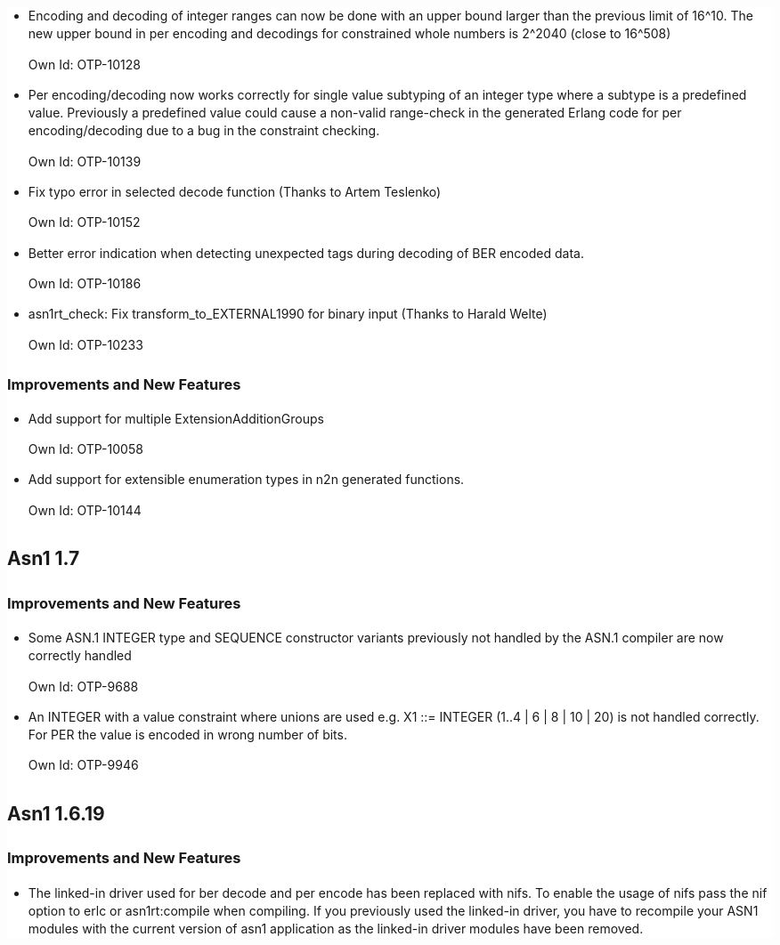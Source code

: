 - Encoding and decoding of integer ranges can now be done with an upper bound
  larger than the previous limit of 16^10. The new upper bound in per encoding
  and decodings for constrained whole numbers is 2^2040 (close to 16^508)

  Own Id: OTP-10128

- Per encoding/decoding now works correctly for single value subtyping of an
  integer type where a subtype is a predefined value. Previously a predefined
  value could cause a non-valid range-check in the generated Erlang code for per
  encoding/decoding due to a bug in the constraint checking.

  Own Id: OTP-10139

- Fix typo error in selected decode function (Thanks to Artem Teslenko)

  Own Id: OTP-10152

- Better error indication when detecting unexpected tags during decoding of BER
  encoded data.

  Own Id: OTP-10186

- asn1rt_check: Fix transform_to_EXTERNAL1990 for binary input (Thanks to Harald
  Welte)

  Own Id: OTP-10233

### Improvements and New Features

- Add support for multiple ExtensionAdditionGroups

  Own Id: OTP-10058

- Add support for extensible enumeration types in n2n generated functions.

  Own Id: OTP-10144

## Asn1 1.7

### Improvements and New Features

- Some ASN.1 INTEGER type and SEQUENCE constructor variants previously not
  handled by the ASN.1 compiler are now correctly handled

  Own Id: OTP-9688

- An INTEGER with a value constraint where unions are used e.g. X1 ::= INTEGER
  (1..4 | 6 | 8 | 10 | 20) is not handled correctly. For PER the value is
  encoded in wrong number of bits.

  Own Id: OTP-9946

## Asn1 1.6.19

### Improvements and New Features

- The linked-in driver used for ber decode and per encode has been replaced with
  nifs. To enable the usage of nifs pass the nif option to erlc or
  asn1rt:compile when compiling. If you previously used the linked-in driver,
  you have to recompile your ASN1 modules with the current version of asn1
  application as the linked-in driver modules have been removed.
